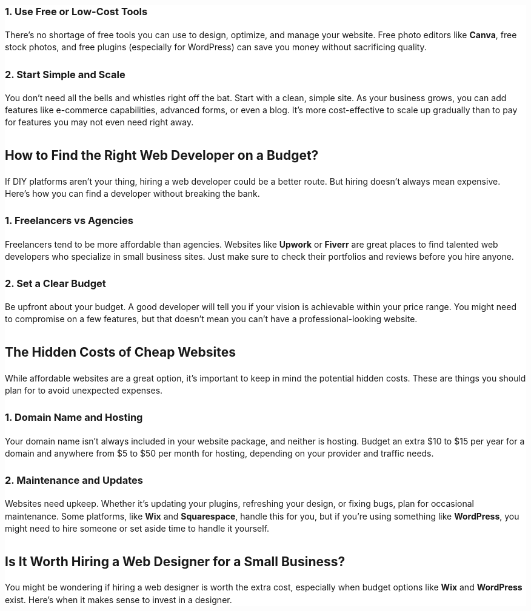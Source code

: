 ### 1. Use Free or Low-Cost Tools

There’s no shortage of free tools you can use to design, optimize, and manage your website. Free photo editors like **Canva**, free stock photos, and free plugins (especially for WordPress) can save you money without sacrificing quality.

### 2. Start Simple and Scale

You don’t need all the bells and whistles right off the bat. Start with a clean, simple site. As your business grows, you can add features like e-commerce capabilities, advanced forms, or even a blog. It’s more cost-effective to scale up gradually than to pay for features you may not even need right away.

## How to Find the Right Web Developer on a Budget?

If DIY platforms aren’t your thing, hiring a web developer could be a better route. But hiring doesn’t always mean expensive. Here’s how you can find a developer without breaking the bank.

### 1. Freelancers vs Agencies

Freelancers tend to be more affordable than agencies. Websites like **Upwork** or **Fiverr** are great places to find talented web developers who specialize in small business sites. Just make sure to check their portfolios and reviews before you hire anyone.

### 2. Set a Clear Budget

Be upfront about your budget. A good developer will tell you if your vision is achievable within your price range. You might need to compromise on a few features, but that doesn’t mean you can’t have a professional-looking website.

## The Hidden Costs of Cheap Websites

While affordable websites are a great option, it’s important to keep in mind the potential hidden costs. These are things you should plan for to avoid unexpected expenses.

### 1. Domain Name and Hosting

Your domain name isn’t always included in your website package, and neither is hosting. Budget an extra $10 to $15 per year for a domain and anywhere from $5 to $50 per month for hosting, depending on your provider and traffic needs.

### 2. Maintenance and Updates

Websites need upkeep. Whether it’s updating your plugins, refreshing your design, or fixing bugs, plan for occasional maintenance. Some platforms, like **Wix** and **Squarespace**, handle this for you, but if you’re using something like **WordPress**, you might need to hire someone or set aside time to handle it yourself.

## Is It Worth Hiring a Web Designer for a Small Business?

You might be wondering if hiring a web designer is worth the extra cost, especially when budget options like **Wix** and **WordPress** exist. Here’s when it makes sense to invest in a designer.
